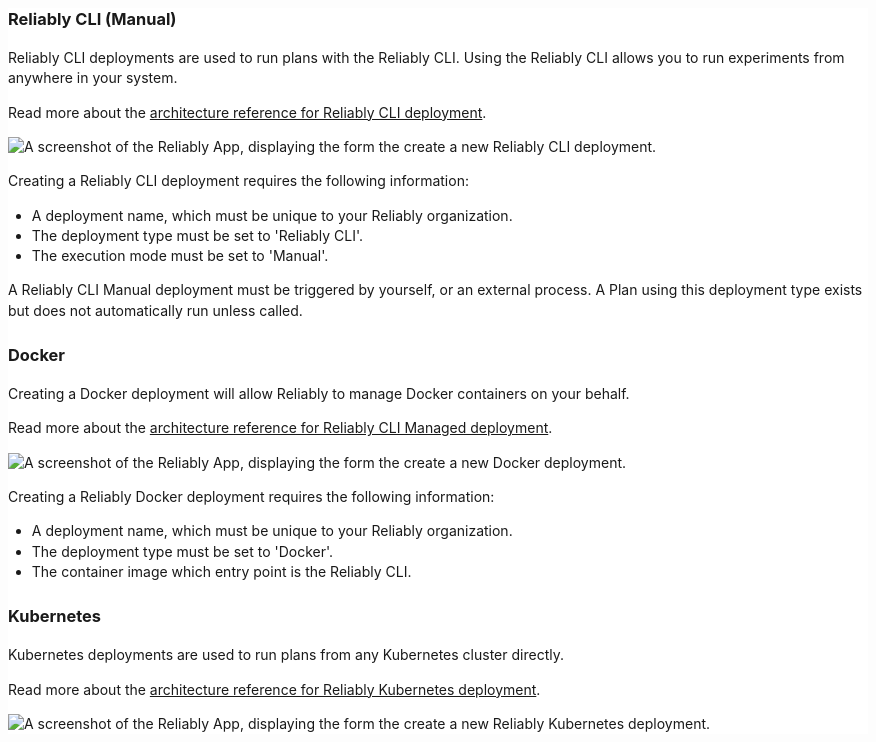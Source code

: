 ### Reliably CLI (Manual)

Reliably CLI deployments are used to run plans with the Reliably CLI. Using the Reliably CLI allows you to run experiments from anywhere in your system.

<div class="markdown-tip">

Read more about the [architecture reference for Reliably CLI deployment](/docs/how-it-works/#reliably-cli-manual).
</div>

<p><img src="/images/docs/concepts/deployments/reliably-new-deployment-cli.png" with="487" alt="A screenshot of the Reliably App, displaying the form the create a new Reliably CLI deployment." width="490" /></p>

Creating a Reliably CLI deployment requires the following information:

- A deployment name, which must be unique to your Reliably organization.
- The deployment type must be set to 'Reliably CLI'.
- The execution mode must be set to 'Manual'.

<div class="markdown-tip">

A Reliably CLI Manual deployment must be triggered by yourself, or an external
process. A Plan using this deployment type exists but does not automatically
run unless called.

</div>

### Docker

Creating a Docker deployment will allow Reliably to manage Docker containers
on your behalf.

<div class="markdown-tip">

Read more about the [architecture reference for Reliably CLI Managed deployment](/docs/how-it-works/#docker).
</div>

<p><img src="/images/docs/concepts/deployments/reliably-new-deployment-docker.png" with="487" alt="A screenshot of the Reliably App, displaying the form the create a new Docker  deployment." width="490" /></p>

Creating a Reliably Docker deployment requires the following information:

- A deployment name, which must be unique to your Reliably organization.
- The deployment type must be set to 'Docker'.
- The container image which entry point is the Reliably CLI.


### Kubernetes

Kubernetes deployments are used to run plans from any Kubernetes cluster directly.

<div class="markdown-tip">

Read more about the [architecture reference for Reliably Kubernetes deployment](/docs/how-it-works/#kubernetes).
</div>

<p><img src="/images/docs/concepts/deployments/reliably-new-deployment-kubernetes.png" with="487" alt="A screenshot of the Reliably App, displaying the form the create a new Reliably Kubernetes deployment." width="490" /></p>
